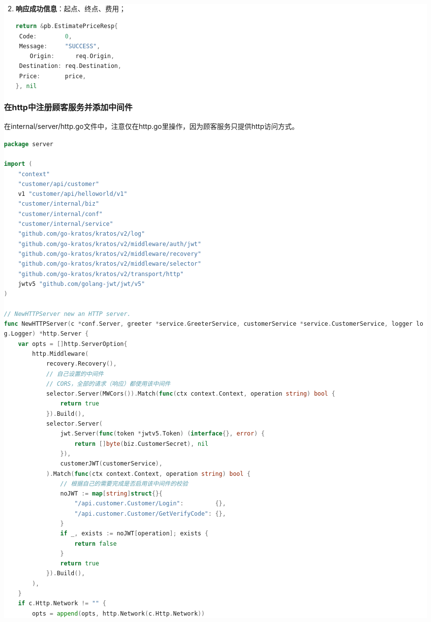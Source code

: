 2. **响应成功信息**：起点、终点、费用；

   ```go
   return &pb.EstimatePriceResp{
   	Code:        0,
   	Message:     "SUCCESS",
       Origin:      req.Origin,
   	Destination: req.Destination,
   	Price:       price,
   }, nil
   ```

### 在http中注册顾客服务并添加中间件

在internal/server/http.go文件中，注意仅在http.go里操作，因为顾客服务只提供http访问方式。

```go
package server

import (
	"context"
	"customer/api/customer"
	v1 "customer/api/helloworld/v1"
	"customer/internal/biz"
	"customer/internal/conf"
	"customer/internal/service"
	"github.com/go-kratos/kratos/v2/log"
	"github.com/go-kratos/kratos/v2/middleware/auth/jwt"
	"github.com/go-kratos/kratos/v2/middleware/recovery"
	"github.com/go-kratos/kratos/v2/middleware/selector"
	"github.com/go-kratos/kratos/v2/transport/http"
	jwtv5 "github.com/golang-jwt/jwt/v5"
)

// NewHTTPServer new an HTTP server.
func NewHTTPServer(c *conf.Server, greeter *service.GreeterService, customerService *service.CustomerService, logger log.Logger) *http.Server {
	var opts = []http.ServerOption{
		http.Middleware(
			recovery.Recovery(),
			// 自己设置的中间件
			// CORS，全部的请求（响应）都使用该中间件
			selector.Server(MWCors()).Match(func(ctx context.Context, operation string) bool {
				return true
			}).Build(),
			selector.Server(
				jwt.Server(func(token *jwtv5.Token) (interface{}, error) {
					return []byte(biz.CustomerSecret), nil
				}),
				customerJWT(customerService),
			).Match(func(ctx context.Context, operation string) bool {
				// 根据自己的需要完成是否启用该中间件的校验
				noJWT := map[string]struct{}{
					"/api.customer.Customer/Login":         {},
					"/api.customer.Customer/GetVerifyCode": {},
				}
				if _, exists := noJWT[operation]; exists {
					return false
				}
				return true
			}).Build(),
		),
	}
	if c.Http.Network != "" {
		opts = append(opts, http.Network(c.Http.Network))
```